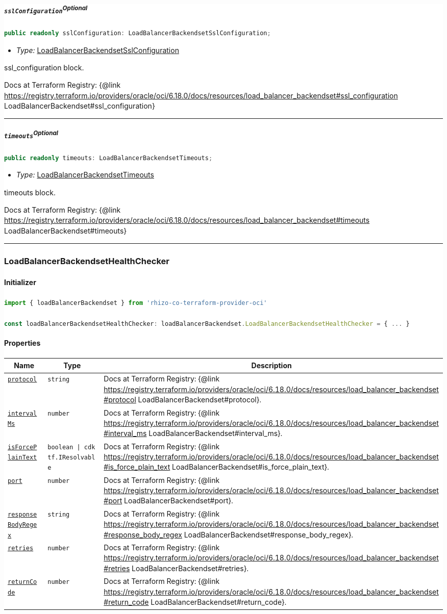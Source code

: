 
##### `sslConfiguration`<sup>Optional</sup> <a name="sslConfiguration" id="rhizo-co-terraform-provider-oci.loadBalancerBackendset.LoadBalancerBackendsetConfig.property.sslConfiguration"></a>

```typescript
public readonly sslConfiguration: LoadBalancerBackendsetSslConfiguration;
```

- *Type:* <a href="#rhizo-co-terraform-provider-oci.loadBalancerBackendset.LoadBalancerBackendsetSslConfiguration">LoadBalancerBackendsetSslConfiguration</a>

ssl_configuration block.

Docs at Terraform Registry: {@link https://registry.terraform.io/providers/oracle/oci/6.18.0/docs/resources/load_balancer_backendset#ssl_configuration LoadBalancerBackendset#ssl_configuration}

---

##### `timeouts`<sup>Optional</sup> <a name="timeouts" id="rhizo-co-terraform-provider-oci.loadBalancerBackendset.LoadBalancerBackendsetConfig.property.timeouts"></a>

```typescript
public readonly timeouts: LoadBalancerBackendsetTimeouts;
```

- *Type:* <a href="#rhizo-co-terraform-provider-oci.loadBalancerBackendset.LoadBalancerBackendsetTimeouts">LoadBalancerBackendsetTimeouts</a>

timeouts block.

Docs at Terraform Registry: {@link https://registry.terraform.io/providers/oracle/oci/6.18.0/docs/resources/load_balancer_backendset#timeouts LoadBalancerBackendset#timeouts}

---

### LoadBalancerBackendsetHealthChecker <a name="LoadBalancerBackendsetHealthChecker" id="rhizo-co-terraform-provider-oci.loadBalancerBackendset.LoadBalancerBackendsetHealthChecker"></a>

#### Initializer <a name="Initializer" id="rhizo-co-terraform-provider-oci.loadBalancerBackendset.LoadBalancerBackendsetHealthChecker.Initializer"></a>

```typescript
import { loadBalancerBackendset } from 'rhizo-co-terraform-provider-oci'

const loadBalancerBackendsetHealthChecker: loadBalancerBackendset.LoadBalancerBackendsetHealthChecker = { ... }
```

#### Properties <a name="Properties" id="Properties"></a>

| **Name** | **Type** | **Description** |
| --- | --- | --- |
| <code><a href="#rhizo-co-terraform-provider-oci.loadBalancerBackendset.LoadBalancerBackendsetHealthChecker.property.protocol">protocol</a></code> | <code>string</code> | Docs at Terraform Registry: {@link https://registry.terraform.io/providers/oracle/oci/6.18.0/docs/resources/load_balancer_backendset#protocol LoadBalancerBackendset#protocol}. |
| <code><a href="#rhizo-co-terraform-provider-oci.loadBalancerBackendset.LoadBalancerBackendsetHealthChecker.property.intervalMs">intervalMs</a></code> | <code>number</code> | Docs at Terraform Registry: {@link https://registry.terraform.io/providers/oracle/oci/6.18.0/docs/resources/load_balancer_backendset#interval_ms LoadBalancerBackendset#interval_ms}. |
| <code><a href="#rhizo-co-terraform-provider-oci.loadBalancerBackendset.LoadBalancerBackendsetHealthChecker.property.isForcePlainText">isForcePlainText</a></code> | <code>boolean \| cdktf.IResolvable</code> | Docs at Terraform Registry: {@link https://registry.terraform.io/providers/oracle/oci/6.18.0/docs/resources/load_balancer_backendset#is_force_plain_text LoadBalancerBackendset#is_force_plain_text}. |
| <code><a href="#rhizo-co-terraform-provider-oci.loadBalancerBackendset.LoadBalancerBackendsetHealthChecker.property.port">port</a></code> | <code>number</code> | Docs at Terraform Registry: {@link https://registry.terraform.io/providers/oracle/oci/6.18.0/docs/resources/load_balancer_backendset#port LoadBalancerBackendset#port}. |
| <code><a href="#rhizo-co-terraform-provider-oci.loadBalancerBackendset.LoadBalancerBackendsetHealthChecker.property.responseBodyRegex">responseBodyRegex</a></code> | <code>string</code> | Docs at Terraform Registry: {@link https://registry.terraform.io/providers/oracle/oci/6.18.0/docs/resources/load_balancer_backendset#response_body_regex LoadBalancerBackendset#response_body_regex}. |
| <code><a href="#rhizo-co-terraform-provider-oci.loadBalancerBackendset.LoadBalancerBackendsetHealthChecker.property.retries">retries</a></code> | <code>number</code> | Docs at Terraform Registry: {@link https://registry.terraform.io/providers/oracle/oci/6.18.0/docs/resources/load_balancer_backendset#retries LoadBalancerBackendset#retries}. |
| <code><a href="#rhizo-co-terraform-provider-oci.loadBalancerBackendset.LoadBalancerBackendsetHealthChecker.property.returnCode">returnCode</a></code> | <code>number</code> | Docs at Terraform Registry: {@link https://registry.terraform.io/providers/oracle/oci/6.18.0/docs/resources/load_balancer_backendset#return_code LoadBalancerBackendset#return_code}. |